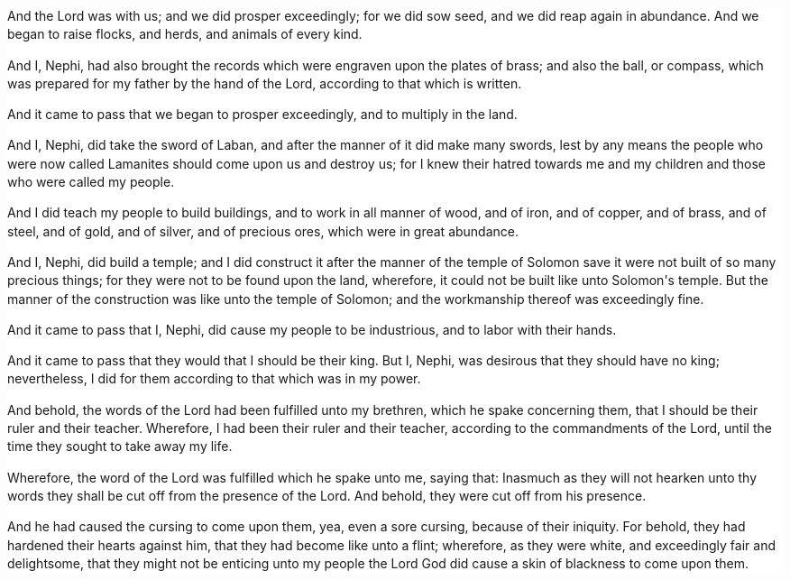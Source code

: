 And the Lord was with us; and we did prosper exceedingly; for
we did sow seed, and we did reap again in abundance.  And we
began to raise flocks, and herds, and animals of every kind.

And I, Nephi, had also brought the records which were
engraven upon the plates of brass; and also the ball, or compass,
which was prepared for my father by the hand of the Lord,
according to that which is written.

And it came to pass that we began to prosper exceedingly, and
to multiply in the land.

And I, Nephi, did take the sword of Laban, and after the
manner of it did make many swords, lest by any means the people
who were now called Lamanites should come upon us and destroy us;
for I knew their hatred towards me and my children and those who
were called my people.

And I did teach my people to build buildings, and to work in
all manner of wood, and of iron, and of copper, and of brass, and
of steel, and of gold, and of silver, and of precious ores, which
were in great abundance.

And I, Nephi, did build a temple; and I did construct it
after the manner of the temple of Solomon save it were not built
of so many precious things; for they were not to be found upon
the land, wherefore, it could not be built like unto Solomon's
temple.  But the manner of the construction was like unto the
temple of Solomon; and the workmanship thereof was exceedingly
fine.

And it came to pass that I, Nephi, did cause my people to be
industrious, and to labor with their hands.

And it came to pass that they would that I should be their
king.  But I, Nephi, was desirous that they should have no king;
nevertheless, I did for them according to that which was in my
power.

And behold, the words of the Lord had been fulfilled unto my
brethren, which he spake concerning them, that I should be their
ruler and their teacher.  Wherefore, I had been their ruler and
their teacher, according to the commandments of the Lord, until
the time they sought to take away my life.

Wherefore, the word of the Lord was fulfilled which he spake
unto me, saying that: Inasmuch as they will not hearken unto thy
words they shall be cut off from the presence of the Lord.  And
behold, they were cut off from his presence.

And he had caused the cursing to come upon them, yea, even a
sore cursing, because of their iniquity.  For behold, they had
hardened their hearts against him, that they had become like unto
a flint; wherefore, as they were white, and exceedingly fair and
delightsome, that they might not be enticing unto my people the
Lord God did cause a skin of blackness to come upon them.
